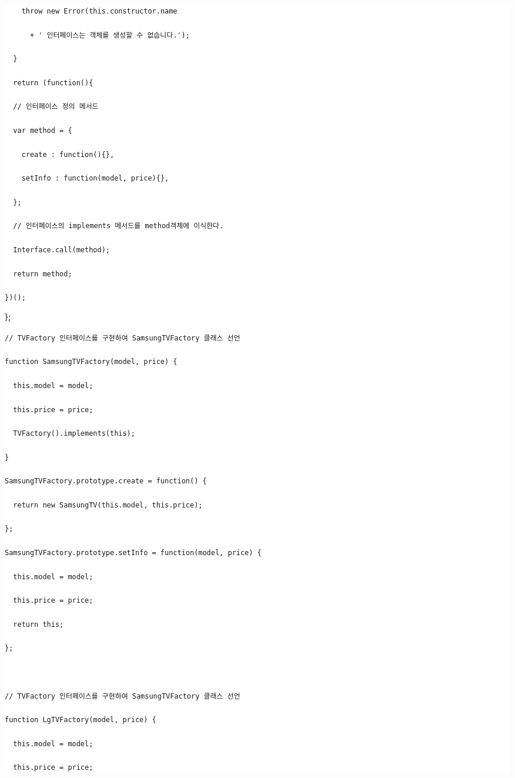         throw new Error(this.constructor.name

          + ' 인터페이스는 객체를 생성할 수 없습니다.');

      }

      return (function(){

      // 인터페이스 정의 메서드

      var method = {

        create : function(){},

        setInfo : function(model, price){},

      };

      // 인터페이스의 implements 메서드를 method객체에 이식한다.

      Interface.call(method);

      return method;

    })();

};

    // TVFactory 인터페이스를 구현하여 SamsungTVFactory 클래스 선언

    function SamsungTVFactory(model, price) {

      this.model = model;

      this.price = price;

      TVFactory().implements(this);

    }

    SamsungTVFactory.prototype.create = function() {

      return new SamsungTV(this.model, this.price);

    };

    SamsungTVFactory.prototype.setInfo = function(model, price) {

      this.model = model;

      this.price = price;

      return this;

    };

    ​

    // TVFactory 인터페이스를 구현하여 SamsungTVFactory 클래스 선언

    function LgTVFactory(model, price) {

      this.model = model;

      this.price = price;
